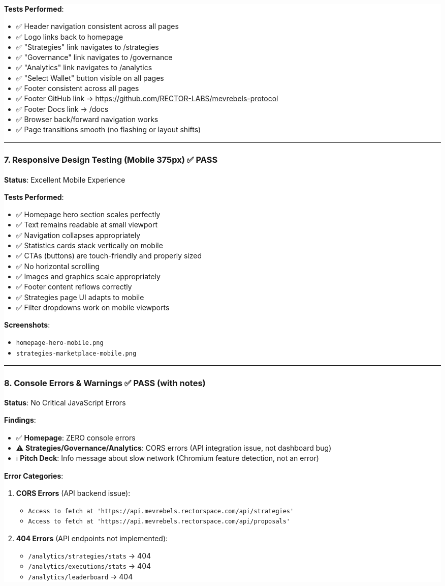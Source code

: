 **Tests Performed**:
- ✅ Header navigation consistent across all pages
- ✅ Logo links back to homepage
- ✅ "Strategies" link navigates to /strategies
- ✅ "Governance" link navigates to /governance
- ✅ "Analytics" link navigates to /analytics
- ✅ "Select Wallet" button visible on all pages
- ✅ Footer consistent across all pages
- ✅ Footer GitHub link → https://github.com/RECTOR-LABS/mevrebels-protocol
- ✅ Footer Docs link → /docs
- ✅ Browser back/forward navigation works
- ✅ Page transitions smooth (no flashing or layout shifts)

---

### 7. Responsive Design Testing (Mobile 375px) ✅ PASS

**Status**: Excellent Mobile Experience

**Tests Performed**:
- ✅ Homepage hero section scales perfectly
- ✅ Text remains readable at small viewport
- ✅ Navigation collapses appropriately
- ✅ Statistics cards stack vertically on mobile
- ✅ CTAs (buttons) are touch-friendly and properly sized
- ✅ No horizontal scrolling
- ✅ Images and graphics scale appropriately
- ✅ Footer content reflows correctly
- ✅ Strategies page UI adapts to mobile
- ✅ Filter dropdowns work on mobile viewports

**Screenshots**:
- `homepage-hero-mobile.png`
- `strategies-marketplace-mobile.png`

---

### 8. Console Errors & Warnings ✅ PASS (with notes)

**Status**: No Critical JavaScript Errors

**Findings**:
- ✅ **Homepage**: ZERO console errors
- ⚠️ **Strategies/Governance/Analytics**: CORS errors (API integration issue, not dashboard bug)
- ℹ️ **Pitch Deck**: Info message about slow network (Chromium feature detection, not an error)

**Error Categories**:
1. **CORS Errors** (API backend issue):
   - `Access to fetch at 'https://api.mevrebels.rectorspace.com/api/strategies'`
   - `Access to fetch at 'https://api.mevrebels.rectorspace.com/api/proposals'`

2. **404 Errors** (API endpoints not implemented):
   - `/analytics/strategies/stats` → 404
   - `/analytics/executions/stats` → 404
   - `/analytics/leaderboard` → 404
